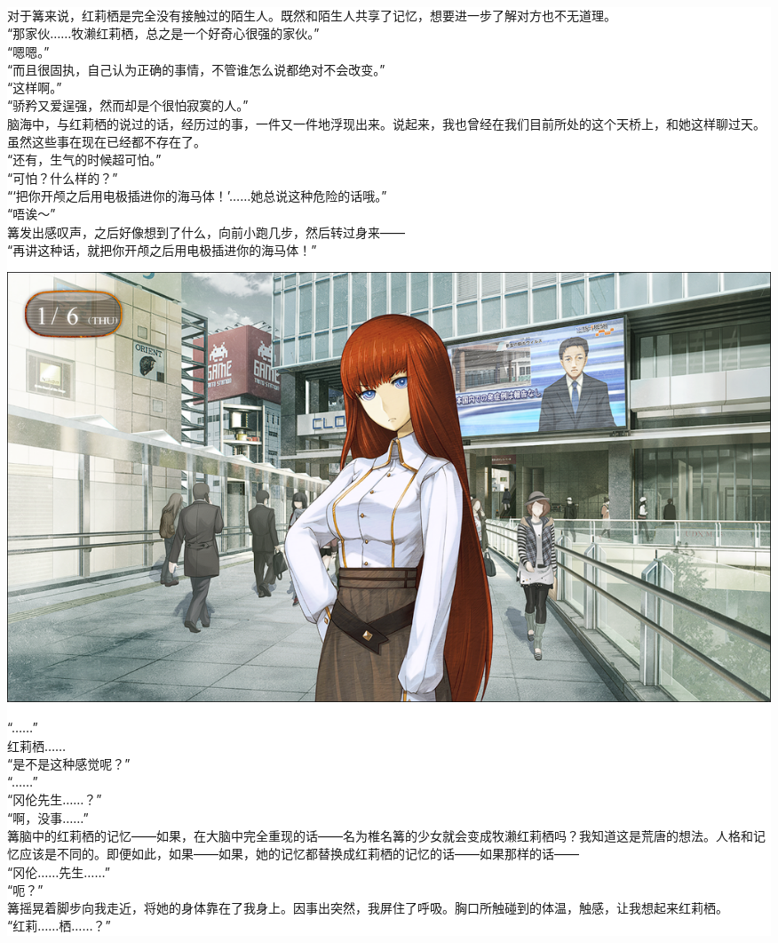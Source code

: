 对于篝来说，红莉栖是完全没有接触过的陌生人。既然和陌生人共享了记忆，想要进一步了解对方也不无道理。  
“那家伙……牧濑红莉栖，总之是一个好奇心很强的家伙。”  
“嗯嗯。”  
“而且很固执，自己认为正确的事情，不管谁怎么说都绝对不会改变。”  
“这样啊。”  
“骄矜又爱逞强，然而却是个很怕寂寞的人。”  
脑海中，与红莉栖的说过的话，经历过的事，一件又一件地浮现出来。说起来，我也曾经在我们目前所处的这个天桥上，和她这样聊过天。虽然这些事在现在已经都不存在了。  
“还有，生气的时候超可怕。”  
“可怕？什么样的？”  
“‘把你开颅之后用电极插进你的海马体！’……她总说这种危险的话哦。”  
“唔诶～”  
篝发出感叹声，之后好像想到了什么，向前小跑几步，然后转过身来——  
“再讲这种话，就把你开颅之后用电极插进你的海马体！”  

![](../static/image/0104-2.png)

“……”  
红莉栖……  
“是不是这种感觉呢？”  
“……”  
“冈伦先生……？”  
“啊，没事……”  
篝脑中的红莉栖的记忆——如果，在大脑中完全重现的话——名为椎名篝的少女就会变成牧濑红莉栖吗？我知道这是荒唐的想法。人格和记忆应该是不同的。即便如此，如果——如果，她的记忆都替换成红莉栖的记忆的话——如果那样的话——  
“冈伦……先生……”  
“呃？”  
篝摇晃着脚步向我走近，将她的身体靠在了我身上。因事出突然，我屏住了呼吸。胸口所触碰到的体温，触感，让我想起来红莉栖。  
“红莉……栖……？”  
